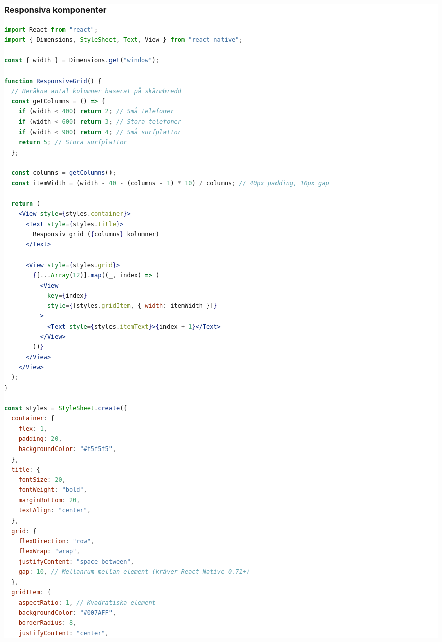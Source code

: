 ### Responsiva komponenter

```jsx
import React from "react";
import { Dimensions, StyleSheet, Text, View } from "react-native";

const { width } = Dimensions.get("window");

function ResponsiveGrid() {
  // Beräkna antal kolumner baserat på skärmbredd
  const getColumns = () => {
    if (width < 400) return 2; // Små telefoner
    if (width < 600) return 3; // Stora telefoner
    if (width < 900) return 4; // Små surfplattor
    return 5; // Stora surfplattor
  };

  const columns = getColumns();
  const itemWidth = (width - 40 - (columns - 1) * 10) / columns; // 40px padding, 10px gap

  return (
    <View style={styles.container}>
      <Text style={styles.title}>
        Responsiv grid ({columns} kolumner)
      </Text>

      <View style={styles.grid}>
        {[...Array(12)].map((_, index) => (
          <View
            key={index}
            style={[styles.gridItem, { width: itemWidth }]}
          >
            <Text style={styles.itemText}>{index + 1}</Text>
          </View>
        ))}
      </View>
    </View>
  );
}

const styles = StyleSheet.create({
  container: {
    flex: 1,
    padding: 20,
    backgroundColor: "#f5f5f5",
  },
  title: {
    fontSize: 20,
    fontWeight: "bold",
    marginBottom: 20,
    textAlign: "center",
  },
  grid: {
    flexDirection: "row",
    flexWrap: "wrap",
    justifyContent: "space-between",
    gap: 10, // Mellanrum mellan element (kräver React Native 0.71+)
  },
  gridItem: {
    aspectRatio: 1, // Kvadratiska element
    backgroundColor: "#007AFF",
    borderRadius: 8,
    justifyContent: "center",
```